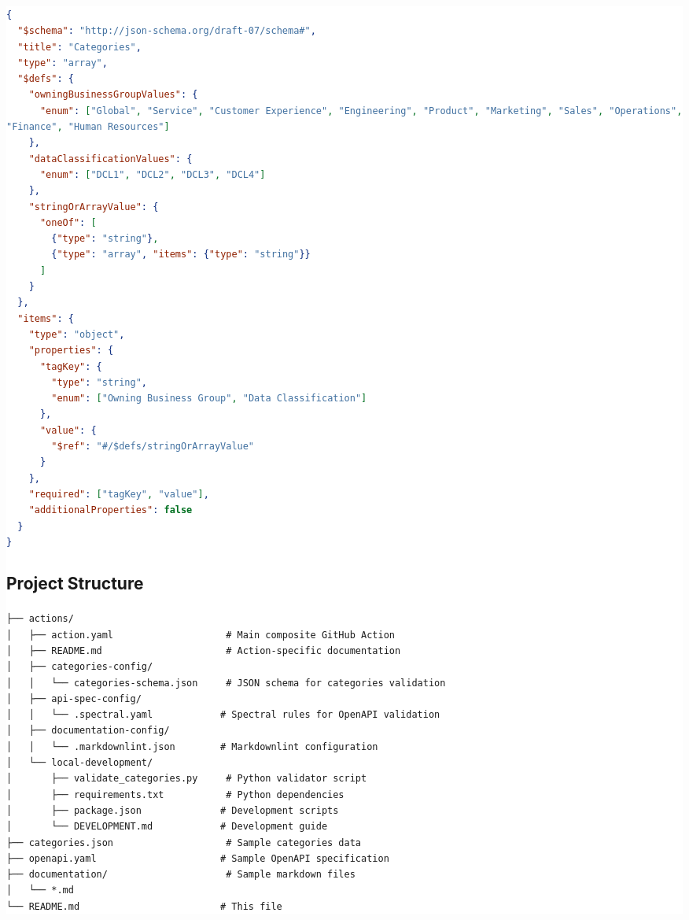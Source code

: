 ```json
{
  "$schema": "http://json-schema.org/draft-07/schema#",
  "title": "Categories",
  "type": "array",
  "$defs": {
    "owningBusinessGroupValues": {
      "enum": ["Global", "Service", "Customer Experience", "Engineering", "Product", "Marketing", "Sales", "Operations", "Finance", "Human Resources"]
    },
    "dataClassificationValues": {
      "enum": ["DCL1", "DCL2", "DCL3", "DCL4"]
    },
    "stringOrArrayValue": {
      "oneOf": [
        {"type": "string"},
        {"type": "array", "items": {"type": "string"}}
      ]
    }
  },
  "items": {
    "type": "object",
    "properties": {
      "tagKey": {
        "type": "string",
        "enum": ["Owning Business Group", "Data Classification"]
      },
      "value": {
        "$ref": "#/$defs/stringOrArrayValue"
      }
    },
    "required": ["tagKey", "value"],
    "additionalProperties": false
  }
}
```

## Project Structure

```
├── actions/
│   ├── action.yaml                    # Main composite GitHub Action
│   ├── README.md                      # Action-specific documentation
│   ├── categories-config/
│   │   └── categories-schema.json     # JSON schema for categories validation
│   ├── api-spec-config/
│   │   └── .spectral.yaml            # Spectral rules for OpenAPI validation
│   ├── documentation-config/
│   │   └── .markdownlint.json        # Markdownlint configuration
│   └── local-development/
│       ├── validate_categories.py     # Python validator script
│       ├── requirements.txt           # Python dependencies
│       ├── package.json              # Development scripts
│       └── DEVELOPMENT.md            # Development guide
├── categories.json                    # Sample categories data
├── openapi.yaml                      # Sample OpenAPI specification
├── documentation/                     # Sample markdown files
│   └── *.md
└── README.md                         # This file
```
